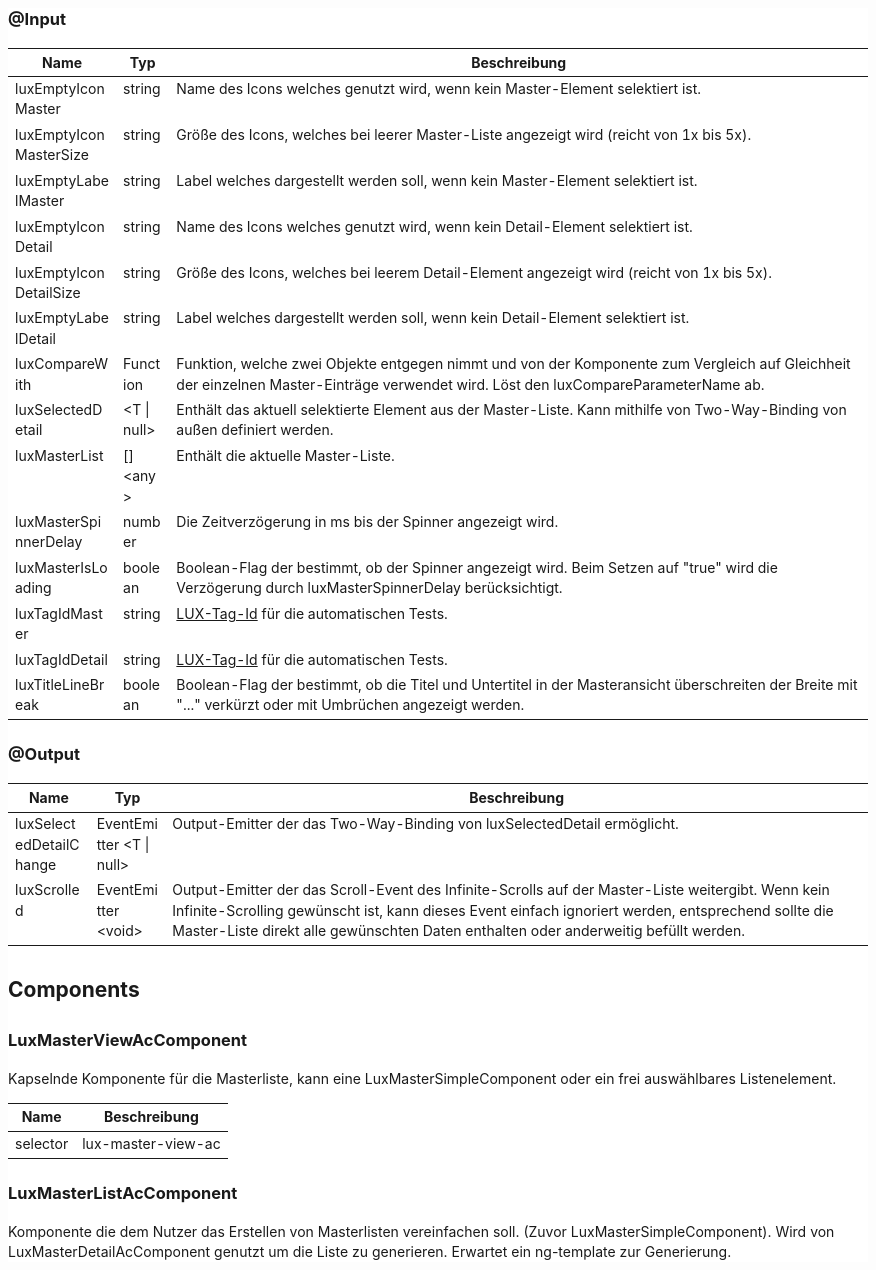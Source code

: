 ### @Input

| Name                   | Typ          | Beschreibung                                                                                                                                                                        |
| ---------------------- | ------------ | ----------------------------------------------------------------------------------------------------------------------------------------------------------------------------------- |
| luxEmptyIconMaster     | string       | Name des Icons welches genutzt wird, wenn kein Master-Element selektiert ist.                                                                                                       |
| luxEmptyIconMasterSize | string       | Größe des Icons, welches bei leerer Master-Liste angezeigt wird (reicht von 1x bis 5x).                                                                                             |
| luxEmptyLabelMaster    | string       | Label welches dargestellt werden soll, wenn kein Master-Element selektiert ist.                                                                                                     |
| luxEmptyIconDetail     | string       | Name des Icons welches genutzt wird, wenn kein Detail-Element selektiert ist.                                                                                                       |
| luxEmptyIconDetailSize | string       | Größe des Icons, welches bei leerem Detail-Element angezeigt wird (reicht von 1x bis 5x).                                                                                           |
| luxEmptyLabelDetail    | string       | Label welches dargestellt werden soll, wenn kein Detail-Element selektiert ist.                                                                                                     |
| luxCompareWith         | Function     | Funktion, welche zwei Objekte entgegen nimmt und von der Komponente zum Vergleich auf Gleichheit der einzelnen Master-Einträge verwendet wird. Löst den luxCompareParameterName ab. |
| luxSelectedDetail      | \<T \| null> | Enthält das aktuell selektierte Element aus der Master-Liste. Kann mithilfe von Two-Way-Binding von außen definiert werden.                                                         |
| luxMasterList          | []\<any>     | Enthält die aktuelle Master-Liste.                                                                                                                                                  |
| luxMasterSpinnerDelay  | number       | Die Zeitverzögerung in ms bis der Spinner angezeigt wird.                                                                                                                           |
| luxMasterIsLoading     | boolean      | Boolean-Flag der bestimmt, ob der Spinner angezeigt wird. Beim Setzen auf "true" wird die Verzögerung durch luxMasterSpinnerDelay berücksichtigt.                                   |
| luxTagIdMaster         | string       | [LUX-Tag-Id](luxTagId-v18#direkte-konfiguration) für die automatischen Tests.                                                                                                       |
| luxTagIdDetail         | string       | [LUX-Tag-Id](luxTagId-v18#direkte-konfiguration) für die automatischen Tests.                                                                                                       |
| luxTitleLineBreak      | boolean      | Boolean-Flag der bestimmt, ob die Titel und Untertitel in der Masteransicht überschreiten der Breite mit "..." verkürzt oder mit Umbrüchen angezeigt werden.                        |

### @Output

| Name                    | Typ                       | Beschreibung                                                                                                                                                                                                                                                                                    |
| ----------------------- | ------------------------- | ----------------------------------------------------------------------------------------------------------------------------------------------------------------------------------------------------------------------------------------------------------------------------------------------- |
| luxSelectedDetailChange | EventEmitter \<T \| null> | Output-Emitter der das Two-Way-Binding von luxSelectedDetail ermöglicht.                                                                                                                                                                                                                        |
| luxScrolled             | EventEmitter \<void>      | Output-Emitter der das Scroll-Event des Infinite-Scrolls auf der Master-Liste weitergibt. Wenn kein Infinite-Scrolling gewünscht ist, kann dieses Event einfach ignoriert werden, entsprechend sollte die Master-Liste direkt alle gewünschten Daten enthalten oder anderweitig befüllt werden. |

## Components

### LuxMasterViewAcComponent

Kapselnde Komponente für die Masterliste, kann eine LuxMasterSimpleComponent oder ein frei auswählbares Listenelement.

| Name     | Beschreibung       |
| -------- | ------------------ |
| selector | lux-master-view-ac |

### LuxMasterListAcComponent

Komponente die dem Nutzer das Erstellen von Masterlisten vereinfachen soll. (Zuvor LuxMasterSimpleComponent).
Wird von LuxMasterDetailAcComponent genutzt um die Liste zu generieren. Erwartet ein ng-template zur Generierung.
